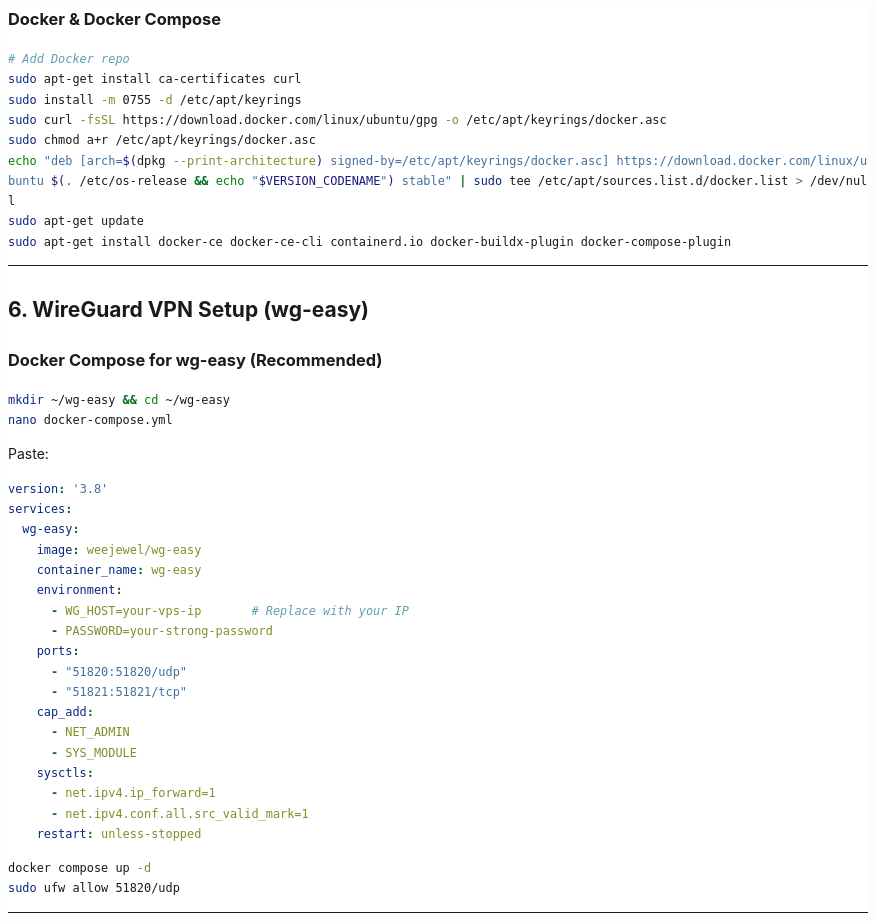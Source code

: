 ### Docker & Docker Compose
```bash
# Add Docker repo
sudo apt-get install ca-certificates curl
sudo install -m 0755 -d /etc/apt/keyrings
sudo curl -fsSL https://download.docker.com/linux/ubuntu/gpg -o /etc/apt/keyrings/docker.asc
sudo chmod a+r /etc/apt/keyrings/docker.asc
echo "deb [arch=$(dpkg --print-architecture) signed-by=/etc/apt/keyrings/docker.asc] https://download.docker.com/linux/ubuntu $(. /etc/os-release && echo "$VERSION_CODENAME") stable" | sudo tee /etc/apt/sources.list.d/docker.list > /dev/null
sudo apt-get update
sudo apt-get install docker-ce docker-ce-cli containerd.io docker-buildx-plugin docker-compose-plugin
```

---

## 6. WireGuard VPN Setup (wg-easy)

### Docker Compose for wg-easy (Recommended)
```bash
mkdir ~/wg-easy && cd ~/wg-easy
nano docker-compose.yml
```
Paste:
```yaml
version: '3.8'
services:
  wg-easy:
    image: weejewel/wg-easy
    container_name: wg-easy
    environment:
      - WG_HOST=your-vps-ip       # Replace with your IP
      - PASSWORD=your-strong-password
    ports:
      - "51820:51820/udp"
      - "51821:51821/tcp"
    cap_add:
      - NET_ADMIN
      - SYS_MODULE
    sysctls:
      - net.ipv4.ip_forward=1
      - net.ipv4.conf.all.src_valid_mark=1
    restart: unless-stopped
```
```bash
docker compose up -d
sudo ufw allow 51820/udp
```

---

